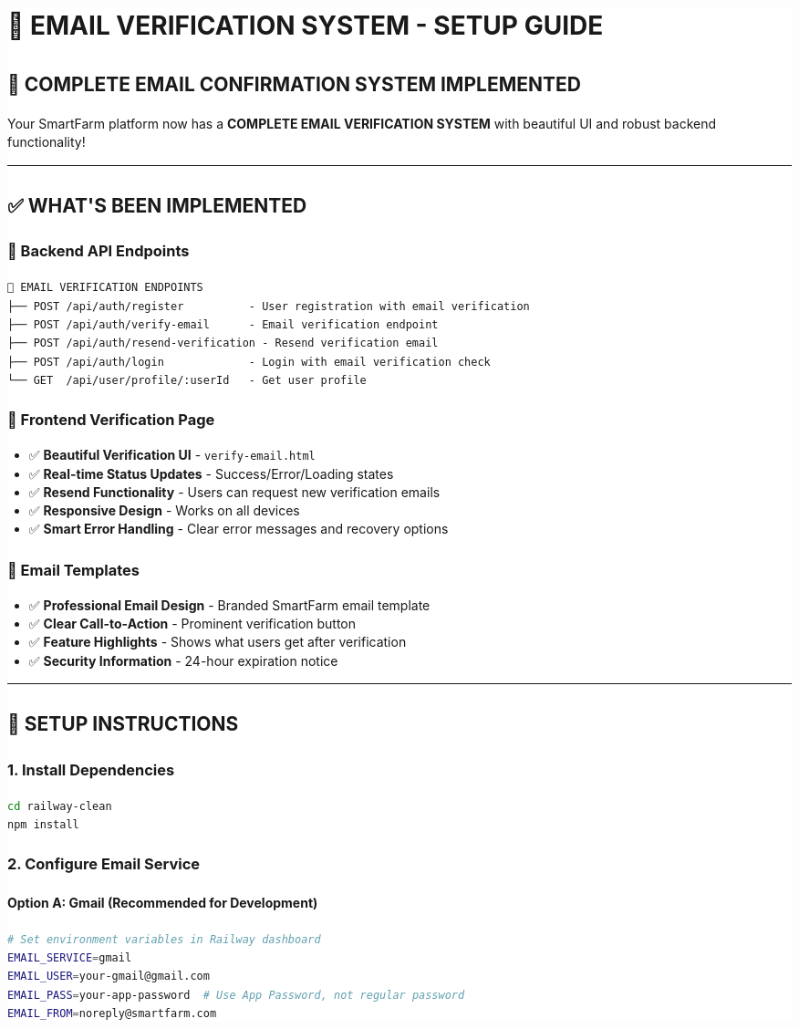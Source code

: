 # 📧 **EMAIL VERIFICATION SYSTEM - SETUP GUIDE**

## 🎯 **COMPLETE EMAIL CONFIRMATION SYSTEM IMPLEMENTED**

Your SmartFarm platform now has a **COMPLETE EMAIL VERIFICATION SYSTEM** with beautiful UI and robust backend functionality!

---

## ✅ **WHAT'S BEEN IMPLEMENTED**

### **🔧 Backend API Endpoints**
```
📧 EMAIL VERIFICATION ENDPOINTS
├── POST /api/auth/register          - User registration with email verification
├── POST /api/auth/verify-email      - Email verification endpoint
├── POST /api/auth/resend-verification - Resend verification email
├── POST /api/auth/login             - Login with email verification check
└── GET  /api/user/profile/:userId   - Get user profile
```

### **🎨 Frontend Verification Page**
- ✅ **Beautiful Verification UI** - `verify-email.html`
- ✅ **Real-time Status Updates** - Success/Error/Loading states
- ✅ **Resend Functionality** - Users can request new verification emails
- ✅ **Responsive Design** - Works on all devices
- ✅ **Smart Error Handling** - Clear error messages and recovery options

### **📧 Email Templates**
- ✅ **Professional Email Design** - Branded SmartFarm email template
- ✅ **Clear Call-to-Action** - Prominent verification button
- ✅ **Feature Highlights** - Shows what users get after verification
- ✅ **Security Information** - 24-hour expiration notice

---

## 🔧 **SETUP INSTRUCTIONS**

### **1. Install Dependencies**
```bash
cd railway-clean
npm install
```

### **2. Configure Email Service**

#### **Option A: Gmail (Recommended for Development)**
```bash
# Set environment variables in Railway dashboard
EMAIL_SERVICE=gmail
EMAIL_USER=your-gmail@gmail.com
EMAIL_PASS=your-app-password  # Use App Password, not regular password
EMAIL_FROM=noreply@smartfarm.com
```
